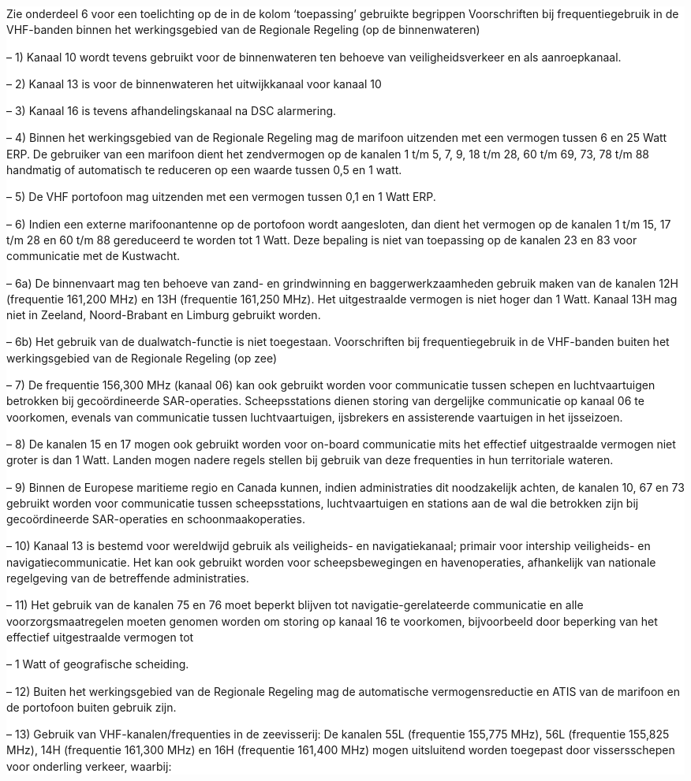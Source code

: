 Zie onderdeel 6 voor een toelichting op de in de kolom ‘toepassing’ gebruikte begrippen Voorschriften bij frequentiegebruik in de VHF-banden binnen het werkingsgebied van de Regionale Regeling (op de binnenwateren) 

– 1) Kanaal 10 wordt tevens gebruikt voor de binnenwateren ten behoeve van veiligheidsverkeer en als aanroepkanaal.  

– 2) Kanaal 13 is voor de binnenwateren het uitwijkkanaal voor kanaal 10  

– 3) Kanaal 16 is tevens afhandelingskanaal na DSC alarmering.  

– 4) Binnen het werkingsgebied van de Regionale Regeling mag de marifoon uitzenden met een vermogen tussen 6 en 25 Watt ERP. De gebruiker van een marifoon dient het zendvermogen op de kanalen 1 t/m 5, 7, 9, 18 t/m 28, 60 t/m 69, 73, 78 t/m 88 handmatig of automatisch te reduceren op een waarde tussen 0,5 en 1 watt.  

– 5) De VHF portofoon mag uitzenden met een vermogen tussen 0,1 en 1 Watt ERP.  

– 6) Indien een externe marifoonantenne op de portofoon wordt aangesloten, dan dient het vermogen op de kanalen 1 t/m 15, 17 t/m 28 en 60 t/m 88 gereduceerd te worden tot 1 Watt. Deze bepaling is niet van toepassing op de kanalen 23 en 83 voor communicatie met de Kustwacht.  

– 6a) De binnenvaart mag ten behoeve van zand- en grindwinning en baggerwerkzaamheden gebruik maken van de kanalen 12H (frequentie 161,200 MHz) en 13H (frequentie 161,250 MHz). Het uitgestraalde vermogen is niet hoger dan 1 Watt. Kanaal 13H mag niet in Zeeland, Noord-Brabant en Limburg gebruikt worden.  

– 6b) Het gebruik van de dualwatch-functie is niet toegestaan.   Voorschriften bij frequentiegebruik in de VHF-banden buiten het werkingsgebied van de Regionale Regeling (op zee) 

– 7) De frequentie 156,300 MHz (kanaal 06) kan ook gebruikt worden voor communicatie tussen schepen en luchtvaartuigen betrokken bij gecoördineerde SAR-operaties. Scheepsstations dienen storing van dergelijke communicatie op kanaal 06 te voorkomen, evenals van communicatie tussen luchtvaartuigen, ijsbrekers en assisterende vaartuigen in het ijsseizoen.  

– 8) De kanalen 15 en 17 mogen ook gebruikt worden voor on-board communicatie mits het effectief uitgestraalde vermogen niet groter is dan 1 Watt. Landen mogen nadere regels stellen bij gebruik van deze frequenties in hun territoriale wateren.  

– 9) Binnen de Europese maritieme regio en Canada kunnen, indien administraties dit noodzakelijk achten, de kanalen 10, 67 en 73 gebruikt worden voor communicatie tussen scheepsstations, luchtvaartuigen en stations aan de wal die betrokken zijn bij gecoördineerde SAR-operaties en schoonmaakoperaties.  

– 10) Kanaal 13 is bestemd voor wereldwijd gebruik als veiligheids- en navigatiekanaal; primair voor intership veiligheids- en navigatiecommunicatie. Het kan ook gebruikt worden voor scheepsbewegingen en havenoperaties, afhankelijk van nationale regelgeving van de betreffende administraties.  

– 11) Het gebruik van de kanalen 75 en 76 moet beperkt blijven tot navigatie-gerelateerde communicatie en alle voorzorgsmaatregelen moeten genomen worden om storing op kanaal 16 te voorkomen, bijvoorbeeld door beperking van het effectief uitgestraalde vermogen tot  

– 1 Watt of geografische scheiding.  

– 12) Buiten het werkingsgebied van de Regionale Regeling mag de automatische vermogensreductie en ATIS van de marifoon en de portofoon buiten gebruik zijn.  

– 13) Gebruik van VHF-kanalen/frequenties in de zeevisserij: De kanalen 55L (frequentie 155,775 MHz), 56L (frequentie 155,825 MHz), 14H (frequentie 161,300 MHz) en 16H (frequentie 161,400 MHz) mogen uitsluitend worden toegepast door vissersschepen voor onderling verkeer, waarbij: 
